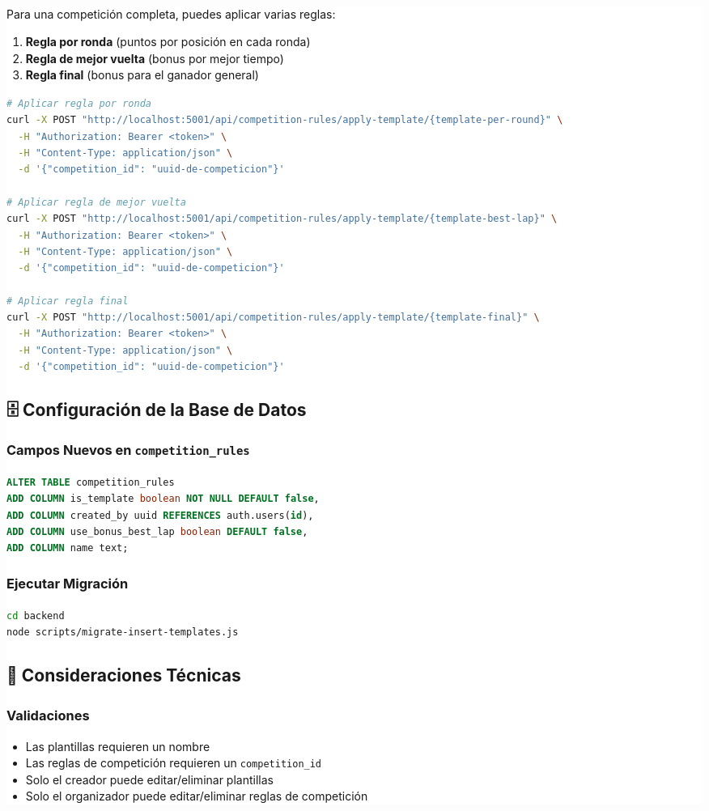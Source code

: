 Para una competición completa, puedes aplicar varias reglas:

1. **Regla por ronda** (puntos por posición en cada ronda)
2. **Regla de mejor vuelta** (bonus por mejor tiempo)
3. **Regla final** (bonus para el ganador general)

```bash
# Aplicar regla por ronda
curl -X POST "http://localhost:5001/api/competition-rules/apply-template/{template-per-round}" \
  -H "Authorization: Bearer <token>" \
  -H "Content-Type: application/json" \
  -d '{"competition_id": "uuid-de-competicion"}'

# Aplicar regla de mejor vuelta
curl -X POST "http://localhost:5001/api/competition-rules/apply-template/{template-best-lap}" \
  -H "Authorization: Bearer <token>" \
  -H "Content-Type: application/json" \
  -d '{"competition_id": "uuid-de-competicion"}'

# Aplicar regla final
curl -X POST "http://localhost:5001/api/competition-rules/apply-template/{template-final}" \
  -H "Authorization: Bearer <token>" \
  -H "Content-Type: application/json" \
  -d '{"competition_id": "uuid-de-competicion"}'
```

## 🗄️ Configuración de la Base de Datos

### Campos Nuevos en `competition_rules`

```sql
ALTER TABLE competition_rules
ADD COLUMN is_template boolean NOT NULL DEFAULT false,
ADD COLUMN created_by uuid REFERENCES auth.users(id),
ADD COLUMN use_bonus_best_lap boolean DEFAULT false,
ADD COLUMN name text;
```

### Ejecutar Migración

```bash
cd backend
node scripts/migrate-insert-templates.js
```

## 🔧 Consideraciones Técnicas

### Validaciones
- Las plantillas requieren un nombre
- Las reglas de competición requieren un `competition_id`
- Solo el creador puede editar/eliminar plantillas
- Solo el organizador puede editar/eliminar reglas de competición
